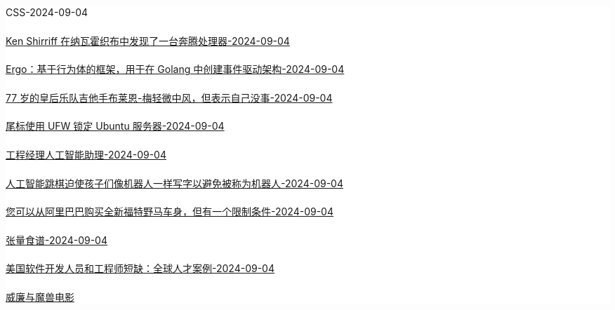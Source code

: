 CSS-2024-09-04</a><br/><br/><a target=_blank rel=nofollow href="https://www.hackster.io/news/a-chip-off-the-old-rug-ken-shirriff-finds-a-pentium-processor-hiding-in-a-navajo-weaving-b5b06cc5d7f1" >Ken Shirriff 在纳瓦霍织布中发现了一台奔腾处理器-2024-09-04</a><br/><br/><a target=_blank rel=nofollow href="https://github.com/ergo-services/ergo" >Ergo：基于行为体的框架，用于在 Golang 中创建事件驱动架构-2024-09-04</a><br/><br/><a target=_blank rel=nofollow href="https://www.bbc.com/news/articles/cp9rl7d575xo" >77 岁的皇后乐队吉他手布莱恩-梅轻微中风，但表示自己没事-2024-09-04</a><br/><br/><a target=_blank rel=nofollow href="https://tailscale.com/kb/1077/secure-server-ubuntu" >尾标使用 UFW 锁定 Ubuntu 服务器-2024-09-04</a><br/><br/><a target=_blank rel=nofollow href="https://middlewarehq.com/blog/building-an-ai-engineering-manager-with-github-and-middleware-hq" >工程经理人工智能助理-2024-09-04</a><br/><br/><a target=_blank rel=nofollow href="https://www.techdirt.com/2024/09/04/ai-checkers-forcing-kids-to-write-like-a-robot-to-avoid-being-called-a-robot/" >人工智能跳棋迫使孩子们像机器人一样写字以避免被称为机器人-2024-09-04</a><br/><br/><a target=_blank rel=nofollow href="https://www.theautopian.com/you-can-buy-a-brand-new-ford-bronco-body-from-alibaba-but-theres-a-catch/" >您可以从阿里巴巴购买全新福特野马车身，但有一个限制条件-2024-09-04</a><br/><br/><a target=_blank rel=nofollow href="https://tensorcookbook.com/" >张量食谱-2024-09-04</a><br/><br/><a target=_blank rel=nofollow href="https://www.revelo.com/blog/software-developer-shortage-us" >美国软件开发人员和工程师短缺：全球人才案例-2024-09-04</a><br/><br/><a target=_blank rel=nofollow href="https://www.youtube.com/watch?v=PE2YZhcC4NY" >威廉与魔兽电影